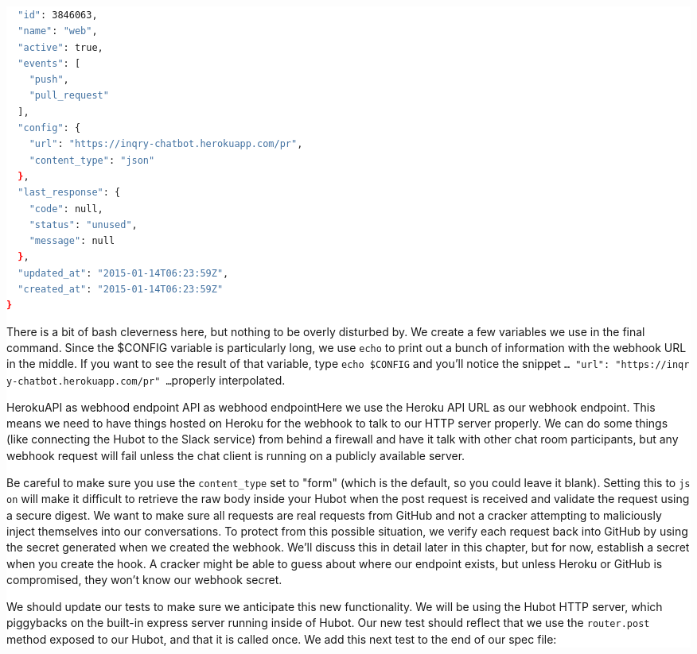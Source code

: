 ``` bash
  "id": 3846063,
  "name": "web",
  "active": true,
  "events": [
    "push",
    "pull_request"
  ],
  "config": {
    "url": "https://inqry-chatbot.herokuapp.com/pr",
    "content_type": "json"
  },
  "last_response": {
    "code": null,
    "status": "unused",
    "message": null
  },
  "updated_at": "2015-01-14T06:23:59Z",
  "created_at": "2015-01-14T06:23:59Z"
}
```

There is a bit of bash cleverness here, but nothing to be overly
disturbed by. We create a few variables we use in the final command.
Since the $CONFIG variable is particularly long, we use `echo` to print
out a bunch of information with the webhook URL in the middle. If you
want to see the result of that variable, type `echo
$CONFIG` and you’ll notice the snippet `…​ "url":
"https://inqry-chatbot.herokuapp.com/pr" …​` properly interpolated.

HerokuAPI as webhood endpoint API as webhood endpointHere we use the
Heroku API URL as our webhook endpoint. This means we need to have
things hosted on Heroku for the webhook to talk to our HTTP server
properly. We can do some things (like connecting the Hubot to the Slack
service) from behind a firewall and have it talk with other chat room
participants, but any webhook request will fail unless the chat client
is running on a publicly available server.

Be careful to make sure you use the `content_type` set to "form" (which
is the default, so you could leave it blank). Setting this to `json`
will make it difficult to retrieve the raw body inside your Hubot when
the post request is received and validate the request using a secure
digest. We want to make sure all requests are real requests from GitHub
and not a cracker attempting to maliciously inject themselves into our
conversations. To protect from this possible situation, we verify each
request back into GitHub by using the secret generated when we created
the webhook. We’ll discuss this in detail later in this chapter, but for
now, establish a secret when you create the hook. A cracker might be
able to guess about where our endpoint exists, but unless Heroku or
GitHub is compromised, they won’t know our webhook secret.

We should update our tests to make sure we anticipate this new
functionality. We will be using the Hubot HTTP server, which piggybacks
on the built-in express server running inside of Hubot. Our new test
should reflect that we use the `router.post` method exposed to our
Hubot, and that it is called once. We add this next test to the end of
our spec file:
